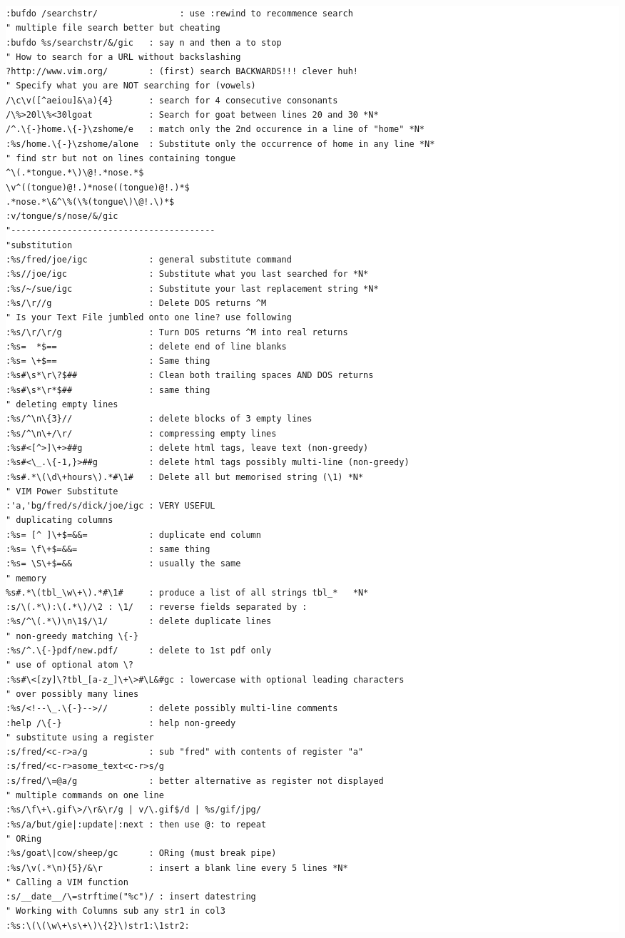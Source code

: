     :bufdo /searchstr/                : use :rewind to recommence search
    " multiple file search better but cheating
    :bufdo %s/searchstr/&/gic   : say n and then a to stop
    " How to search for a URL without backslashing
    ?http://www.vim.org/        : (first) search BACKWARDS!!! clever huh!
    " Specify what you are NOT searching for (vowels)
    /\c\v([^aeiou]&\a){4}       : search for 4 consecutive consonants
    /\%>20l\%<30lgoat           : Search for goat between lines 20 and 30 *N*
    /^.\{-}home.\{-}\zshome/e   : match only the 2nd occurence in a line of "home" *N*
    :%s/home.\{-}\zshome/alone  : Substitute only the occurrence of home in any line *N*
    " find str but not on lines containing tongue
    ^\(.*tongue.*\)\@!.*nose.*$
    \v^((tongue)@!.)*nose((tongue)@!.)*$
    .*nose.*\&^\%(\%(tongue\)\@!.\)*$
    :v/tongue/s/nose/&/gic
    "----------------------------------------
    "substitution
    :%s/fred/joe/igc            : general substitute command
    :%s//joe/igc                : Substitute what you last searched for *N*
    :%s/~/sue/igc               : Substitute your last replacement string *N*
    :%s/\r//g                   : Delete DOS returns ^M
    " Is your Text File jumbled onto one line? use following
    :%s/\r/\r/g                 : Turn DOS returns ^M into real returns
    :%s=  *$==                  : delete end of line blanks
    :%s= \+$==                  : Same thing
    :%s#\s*\r\?$##              : Clean both trailing spaces AND DOS returns
    :%s#\s*\r*$##               : same thing
    " deleting empty lines
    :%s/^\n\{3}//               : delete blocks of 3 empty lines
    :%s/^\n\+/\r/               : compressing empty lines
    :%s#<[^>]\+>##g             : delete html tags, leave text (non-greedy)
    :%s#<\_.\{-1,}>##g          : delete html tags possibly multi-line (non-greedy)
    :%s#.*\(\d\+hours\).*#\1#   : Delete all but memorised string (\1) *N*
    " VIM Power Substitute
    :'a,'bg/fred/s/dick/joe/igc : VERY USEFUL
    " duplicating columns
    :%s= [^ ]\+$=&&=            : duplicate end column
    :%s= \f\+$=&&=              : same thing
    :%s= \S\+$=&&               : usually the same
    " memory
    %s#.*\(tbl_\w\+\).*#\1#     : produce a list of all strings tbl_*   *N*
    :s/\(.*\):\(.*\)/\2 : \1/   : reverse fields separated by :
    :%s/^\(.*\)\n\1$/\1/        : delete duplicate lines
    " non-greedy matching \{-}
    :%s/^.\{-}pdf/new.pdf/      : delete to 1st pdf only
    " use of optional atom \?
    :%s#\<[zy]\?tbl_[a-z_]\+\>#\L&#gc : lowercase with optional leading characters
    " over possibly many lines
    :%s/<!--\_.\{-}-->//        : delete possibly multi-line comments
    :help /\{-}                 : help non-greedy
    " substitute using a register
    :s/fred/<c-r>a/g            : sub "fred" with contents of register "a"
    :s/fred/<c-r>asome_text<c-r>s/g
    :s/fred/\=@a/g              : better alternative as register not displayed
    " multiple commands on one line
    :%s/\f\+\.gif\>/\r&\r/g | v/\.gif$/d | %s/gif/jpg/
    :%s/a/but/gie|:update|:next : then use @: to repeat
    " ORing
    :%s/goat\|cow/sheep/gc      : ORing (must break pipe)
    :%s/\v(.*\n){5}/&\r         : insert a blank line every 5 lines *N*
    " Calling a VIM function
    :s/__date__/\=strftime("%c")/ : insert datestring
    " Working with Columns sub any str1 in col3
    :%s:\(\(\w\+\s\+\)\{2}\)str1:\1str2: